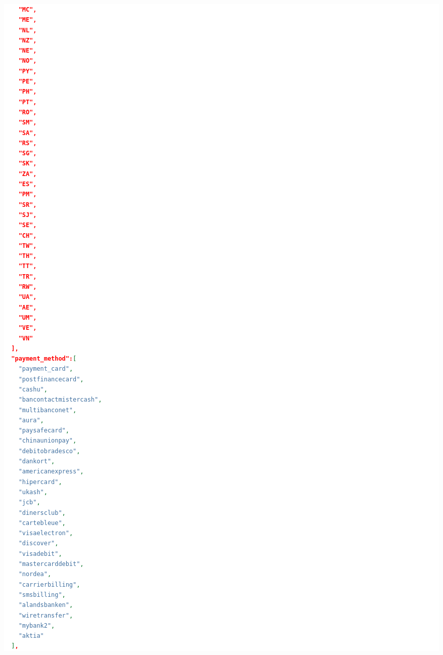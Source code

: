 ```json
    "MC",
    "ME",
    "NL",
    "NZ",
    "NE",
    "NO",
    "PY",
    "PE",
    "PH",
    "PT",
    "RO",
    "SM",
    "SA",
    "RS",
    "SG",
    "SK",
    "ZA",
    "ES",
    "PM",
    "SR",
    "SJ",
    "SE",
    "CH",
    "TW",
    "TH",
    "TT",
    "TR",
    "RW",
    "UA",
    "AE",
    "UM",
    "VE",
    "VN"
  ],
  "payment_method":[
    "payment_card",
    "postfinancecard",
    "cashu",
    "bancontactmistercash",
    "multibanconet",
    "aura",
    "paysafecard",
    "chinaunionpay",
    "debitobradesco",
    "dankort",
    "americanexpress",
    "hipercard",
    "ukash",
    "jcb",
    "dinersclub",
    "cartebleue",
    "visaelectron",
    "discover",
    "visadebit",
    "mastercarddebit",
    "nordea",
    "carrierbilling",
    "smsbilling",
    "alandsbanken",
    "wiretransfer",
    "mybank2",
    "aktia"
  ],
```